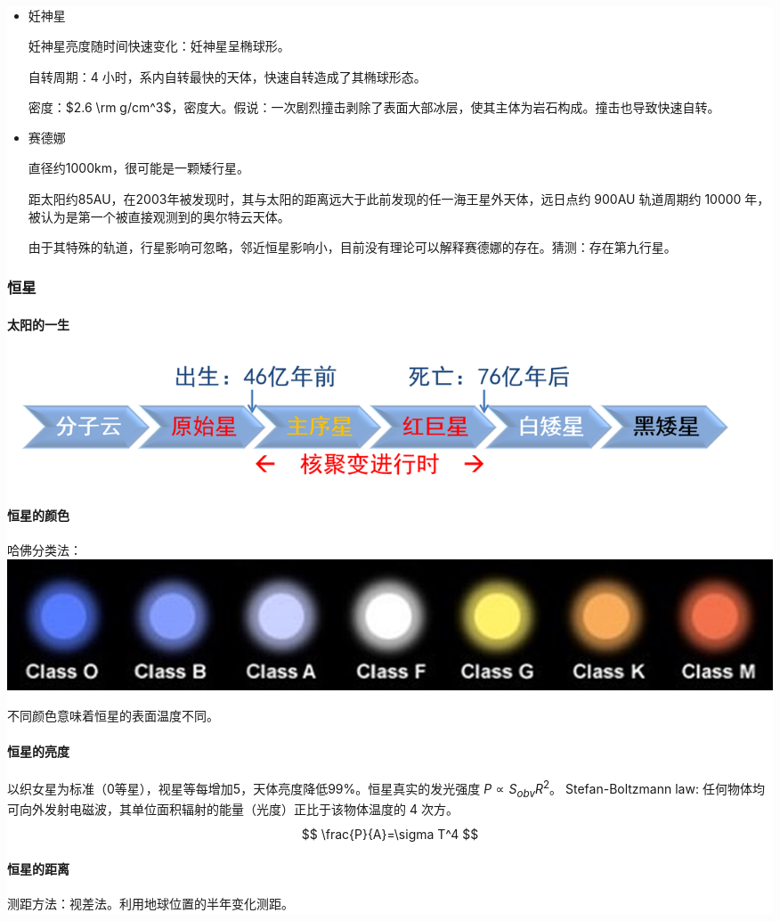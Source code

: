 - 妊神星

  妊神星亮度随时间快速变化：妊神星呈椭球形。

  自转周期：4 小时，系内自转最快的天体，快速自转造成了其椭球形态。

  密度：$2.6 \rm g/cm^3$，密度大。假说：一次剧烈撞击剥除了表面大部冰层，使其主体为岩石构成。撞击也导致快速自转。

- 赛德娜

  直径约1000km，很可能是一颗矮行星。

  距太阳约85AU，在2003年被发现时，其与太阳的距离远大于此前发现的任一海王星外天体，远日点约 900AU 轨道周期约 10000 年，被认为是第一个被直接观测到的奥尔特云天体。

  由于其特殊的轨道，行星影响可忽略，邻近恒星影响小，目前没有理论可以解释赛德娜的存在。猜测：存在第九行星。

### 恒星

#### 太阳的一生

<img src="./note.pic/image-20240531200821152.png" alt="image-20240531200821152" style="zoom:80%;" />

#### 恒星的颜色

哈佛分类法：![image-20240531201025584](./note.pic/image-20240531201025584.png)

不同颜色意味着恒星的表面温度不同。

#### 恒星的亮度

以织女星为标准（0等星），视星等每增加5，天体亮度降低99%。恒星真实的发光强度 $P\propto S_{obv}R^2$。
Stefan-Boltzmann law: 任何物体均可向外发射电磁波，其单位面积辐射的能量（光度）正比于该物体温度的 4 次方。
$$
\frac{P}{A}=\sigma T^4
$$

#### 恒星的距离

测距方法：视差法。利用地球位置的半年变化测距。
